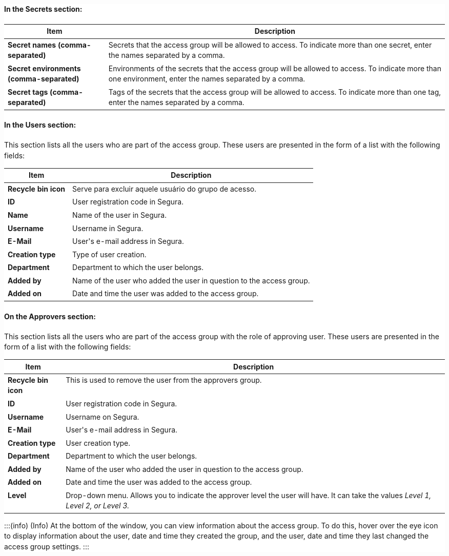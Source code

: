 #### In the Secrets section:

| Item                                       | Description                                                                                                                                               |
| ------------------------------------------ | --------------------------------------------------------------------------------------------------------------------------------------------------------- |
| **Secret names (comma-separated)**        | Secrets that the access group will be allowed to access. To indicate more than one secret, enter the names separated by a comma.                          |
| **Secret environments (comma-separated)** | Environments of the secrets that the access group will be allowed to access. To indicate more than one environment, enter the names separated by a comma. |
| **Secret tags (comma-separated)**         | Tags of the secrets that the access group will be allowed to access. To indicate more than one tag, enter the names separated by a comma.                 |

#### In the Users section:

This section lists all the users who are part of the access group. These users are presented in the form of a list with the following fields:

| Item                  | Description                                                          |
| --------------------- | -------------------------------------------------------------------- |
| **Recycle bin icon** | Serve para excluir aquele usuário do grupo de acesso.               |
| **ID**               | User registration code in Segura.                               |
| **Name**             | Name of the user in Segura.                                     |
| **Username**         | Username in Segura.                                             |
| **E-Mail**           | User's e-mail address in Segura.                                |
| **Creation type**    | Type of user creation.                                               |
| **Department**       | Department to which the user belongs.                                |
| **Added by**         | Name of the user who added the user in question to the access group. |
| **Added on**         | Date and time the user was added to the access group.                |

#### On the Approvers section:

This section lists all the users who are part of the access group with the role of approving user. These users are presented in the form of a list with the following fields:

| Item                       | Description                                                                                                                           |
| -------------------------- | ------------------------------------------------------------------------------------------------------------------------------------- |
| **Recycle bin icon** | This is used to remove the user from the approvers group.                                                                             |
| **ID**               | User registration code in Segura.                                                                                                |
| **Username**         | Username on Segura.                                                                                                              |
| **E-Mail**           | User's e-mail address in Segura.                                                                                                 |
| **Creation type**    | User creation type.                                                                                                                   |
| **Department**       | Department to which the user belongs.                                                                                                 |
| **Added by**         | Name of the user who added the user in question to the access group.                                                                  |
| **Added on**         | Date and time the user was added to the access group.                                                                                 |
| **Level**            | Drop-down menu. Allows you to indicate the approver level the user will have. It can take the values *Level 1, Level 2, or Level 3.* |

:::(info) (Info)
At the bottom of the window, you can view information about the access group. To do this, hover over the eye icon to display information about the user, date and time they created the group, and the user, date and time they last changed the access group settings.
:::